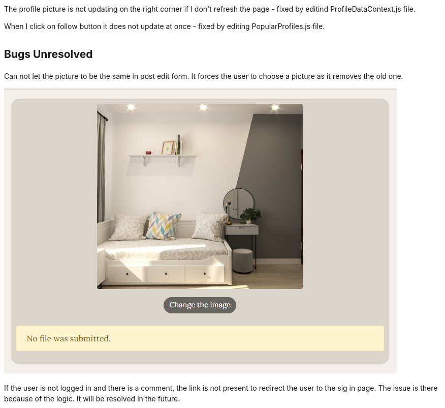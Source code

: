 The profile picture is not updating on the right corner if I don't refresh the page - fixed by editind ProfileDataContext.js file.

When I click on follow button it does not update at once - fixed by editing PopularProfiles.js file.

## Bugs Unresolved

Can not let the picture to be the same in post edit form. It forces the user to choose a picture as it removes the old one.

![Bug 1](/src/assets/readme_images/unresolved-bug.png)

If the user is not logged in and there is a comment, the link is not present to redirect the user to the sig in page.
The issue is there because of the logic. It will be resolved in the future.
